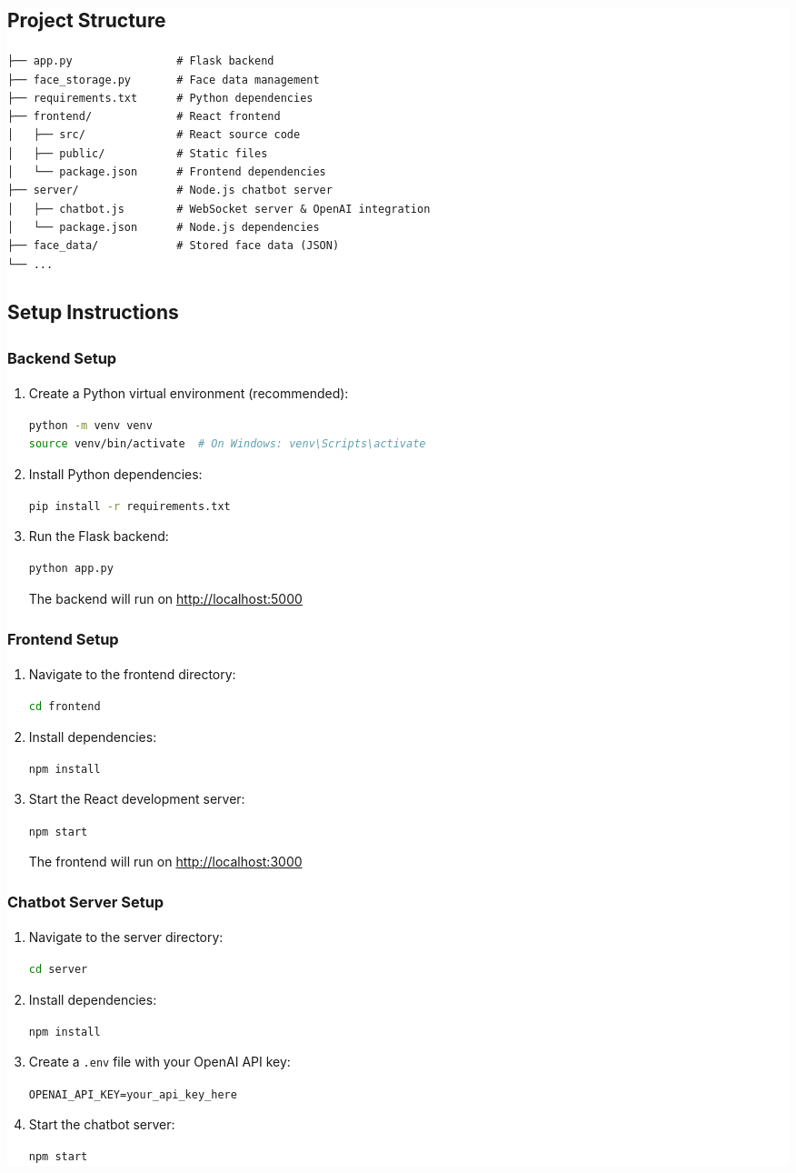 ## Project Structure
```
├── app.py                # Flask backend
├── face_storage.py       # Face data management
├── requirements.txt      # Python dependencies
├── frontend/             # React frontend
│   ├── src/              # React source code
│   ├── public/           # Static files
│   └── package.json      # Frontend dependencies
├── server/               # Node.js chatbot server
│   ├── chatbot.js        # WebSocket server & OpenAI integration
│   └── package.json      # Node.js dependencies
├── face_data/            # Stored face data (JSON)
└── ...
```

## Setup Instructions

### Backend Setup
1. Create a Python virtual environment (recommended):
   ```bash
   python -m venv venv
   source venv/bin/activate  # On Windows: venv\Scripts\activate
   ```
2. Install Python dependencies:
   ```bash
   pip install -r requirements.txt
   ```
3. Run the Flask backend:
   ```bash
   python app.py
   ```
   The backend will run on [http://localhost:5000](http://localhost:5000)

### Frontend Setup
1. Navigate to the frontend directory:
   ```bash
   cd frontend
   ```
2. Install dependencies:
   ```bash
   npm install
   ```
3. Start the React development server:
   ```bash
   npm start
   ```
   The frontend will run on [http://localhost:3000](http://localhost:3000)

### Chatbot Server Setup
1. Navigate to the server directory:
   ```bash
   cd server
   ```
2. Install dependencies:
   ```bash
   npm install
   ```
3. Create a `.env` file with your OpenAI API key:
   ```
   OPENAI_API_KEY=your_api_key_here
   ```
4. Start the chatbot server:
   ```bash
   npm start
   ```